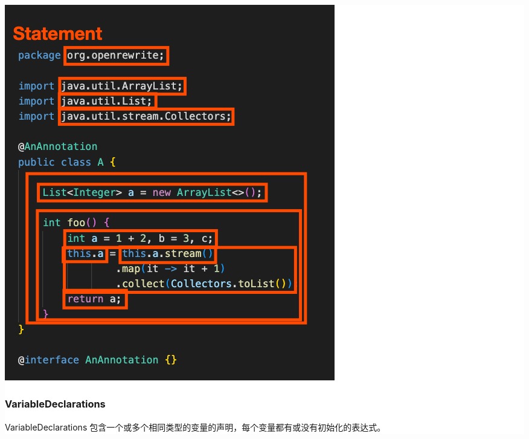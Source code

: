 ![image](images/image-171802115196439.png)

### VariableDeclarations

VariableDeclarations 包含一个或多个相同类型的变量的声明，每个变量都有或没有初始化的表达式。

